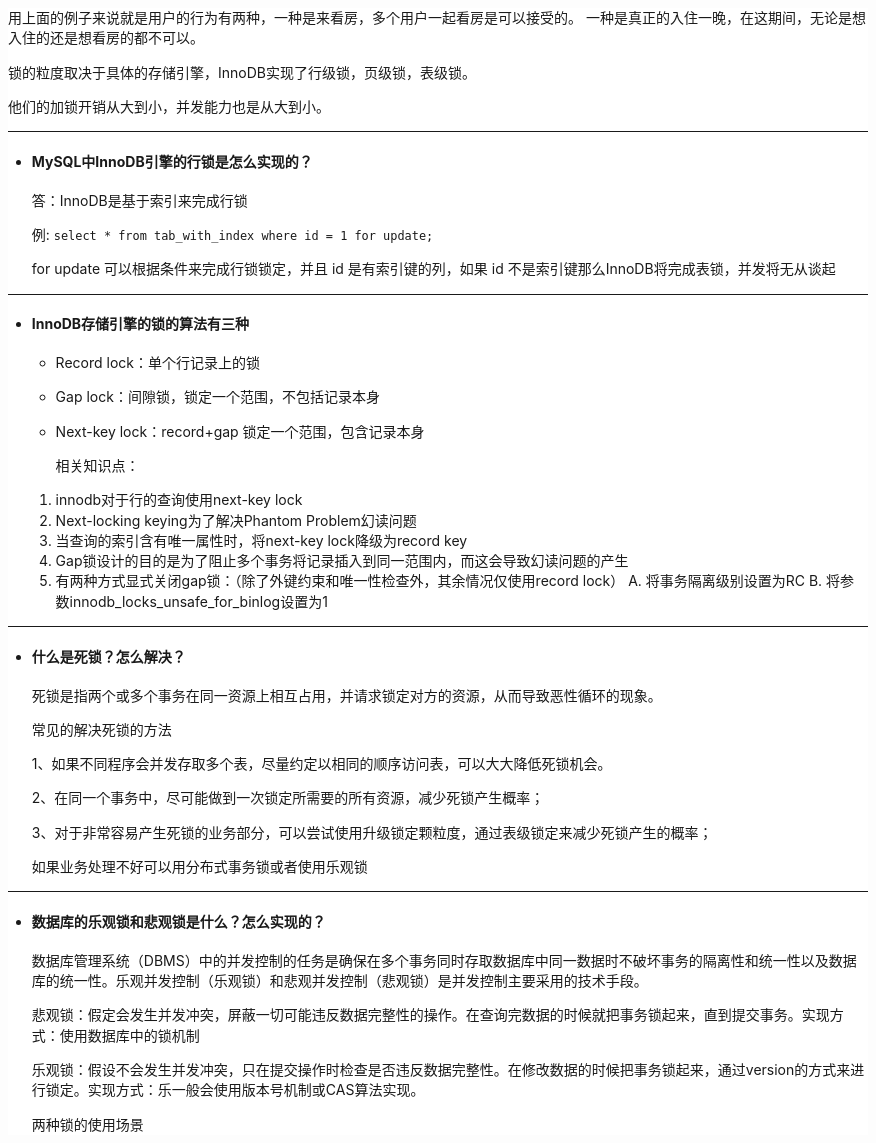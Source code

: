   用上面的例子来说就是用户的行为有两种，一种是来看房，多个用户一起看房是可以接受的。 一种是真正的入住一晚，在这期间，无论是想入住的还是想看房的都不可以。

  锁的粒度取决于具体的存储引擎，InnoDB实现了行级锁，页级锁，表级锁。

  他们的加锁开销从大到小，并发能力也是从大到小。

------

* #### MySQL中InnoDB引擎的行锁是怎么实现的？
  答：InnoDB是基于索引来完成行锁

  例: `select * from tab_with_index where id = 1 for update;`

  for update 可以根据条件来完成行锁锁定，并且 id 是有索引键的列，如果 id 不是索引键那么InnoDB将完成表锁，并发将无从谈起

------

* #### InnoDB存储引擎的锁的算法有三种
  * Record lock：单个行记录上的锁
  
  * Gap lock：间隙锁，锁定一个范围，不包括记录本身
  
  * Next-key lock：record+gap 锁定一个范围，包含记录本身
  
    
  
    相关知识点：
  
  1. innodb对于行的查询使用next-key lock
  2. Next-locking keying为了解决Phantom Problem幻读问题
  3. 当查询的索引含有唯一属性时，将next-key lock降级为record key
  4. Gap锁设计的目的是为了阻止多个事务将记录插入到同一范围内，而这会导致幻读问题的产生
  5. 有两种方式显式关闭gap锁：（除了外键约束和唯一性检查外，其余情况仅使用record lock） A. 将事务隔离级别设置为RC B. 将参数innodb_locks_unsafe_for_binlog设置为1

------

* #### 什么是死锁？怎么解决？
  死锁是指两个或多个事务在同一资源上相互占用，并请求锁定对方的资源，从而导致恶性循环的现象。

  常见的解决死锁的方法

  1、如果不同程序会并发存取多个表，尽量约定以相同的顺序访问表，可以大大降低死锁机会。

  2、在同一个事务中，尽可能做到一次锁定所需要的所有资源，减少死锁产生概率；

  3、对于非常容易产生死锁的业务部分，可以尝试使用升级锁定颗粒度，通过表级锁定来减少死锁产生的概率；

  如果业务处理不好可以用分布式事务锁或者使用乐观锁

------

* #### 数据库的乐观锁和悲观锁是什么？怎么实现的？
  数据库管理系统（DBMS）中的并发控制的任务是确保在多个事务同时存取数据库中同一数据时不破坏事务的隔离性和统一性以及数据库的统一性。乐观并发控制（乐观锁）和悲观并发控制（悲观锁）是并发控制主要采用的技术手段。

  悲观锁：假定会发生并发冲突，屏蔽一切可能违反数据完整性的操作。在查询完数据的时候就把事务锁起来，直到提交事务。实现方式：使用数据库中的锁机制

  乐观锁：假设不会发生并发冲突，只在提交操作时检查是否违反数据完整性。在修改数据的时候把事务锁起来，通过version的方式来进行锁定。实现方式：乐一般会使用版本号机制或CAS算法实现。

  两种锁的使用场景
